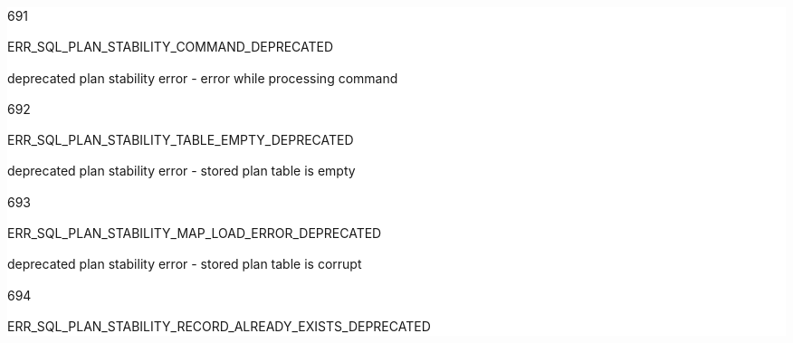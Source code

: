 691

</td>
<td valign="top">

ERR\_SQL\_PLAN\_STABILITY\_COMMAND\_DEPRECATED

</td>
<td valign="top">

deprecated plan stability error - error while processing command

</td>
</tr>
<tr>
<td valign="top">

692

</td>
<td valign="top">

ERR\_SQL\_PLAN\_STABILITY\_TABLE\_EMPTY\_DEPRECATED

</td>
<td valign="top">

deprecated plan stability error - stored plan table is empty

</td>
</tr>
<tr>
<td valign="top">

693

</td>
<td valign="top">

ERR\_SQL\_PLAN\_STABILITY\_MAP\_LOAD\_ERROR\_DEPRECATED

</td>
<td valign="top">

deprecated plan stability error - stored plan table is corrupt

</td>
</tr>
<tr>
<td valign="top">

694

</td>
<td valign="top">

ERR\_SQL\_PLAN\_STABILITY\_RECORD\_ALREADY\_EXISTS\_DEPRECATED

</td>
<td valign="top">
